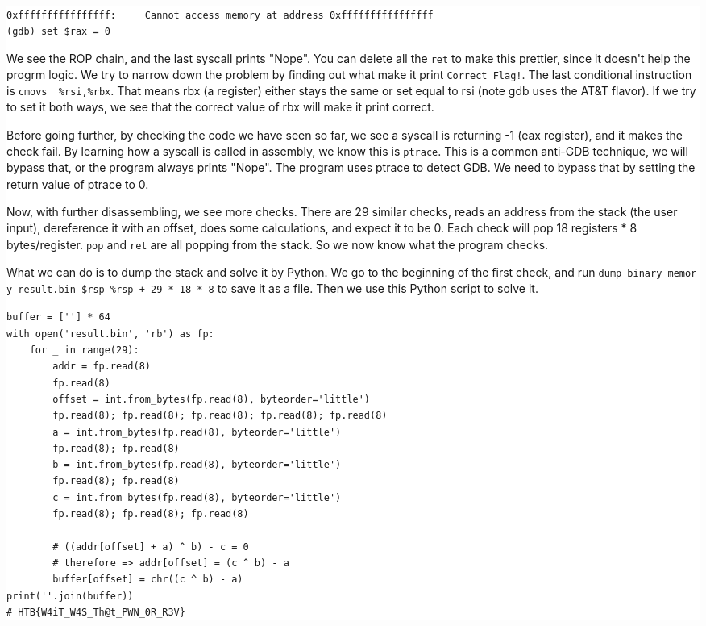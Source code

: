 ```
0xffffffffffffffff:     Cannot access memory at address 0xffffffffffffffff
(gdb) set $rax = 0
```

We see the ROP chain, and the last syscall prints "Nope". You can delete all the `ret` to make this prettier, since it doesn't help the progrm logic. We try to narrow down the problem by finding out what make it print `Correct Flag!`. The last conditional instruction is `cmovs  %rsi,%rbx`. That means rbx (a register) either stays the same or set equal to rsi (note gdb uses the AT&T flavor). If we try to set it both ways, we see that the correct value of rbx will make it print correct.

Before going further, by checking the code we have seen so far, we see a syscall is returning -1 (eax register), and it makes the check fail. By learning how a syscall is called in assembly, we know this is `ptrace`. This is a common anti-GDB technique, we will bypass that, or the program always prints "Nope". The program uses ptrace to detect GDB. We need to bypass that by setting the return value of ptrace to 0.

Now, with further disassembling, we see more checks. There are 29 similar checks, reads an address from the stack (the user input), dereference it with an offset, does some calculations, and expect it to be 0. Each check will pop 18 registers * 8 bytes/register. `pop` and `ret` are all popping from the stack. So we now know what the program checks.

What we can do is to dump the stack and solve it by Python. We go to the beginning of the first check, and run `dump binary memory result.bin $rsp %rsp + 29 * 18 * 8` to save it as a file. Then we use this Python script to solve it.

```Py
buffer = [''] * 64
with open('result.bin', 'rb') as fp:
    for _ in range(29):
        addr = fp.read(8)
        fp.read(8)
        offset = int.from_bytes(fp.read(8), byteorder='little')
        fp.read(8); fp.read(8); fp.read(8); fp.read(8); fp.read(8)
        a = int.from_bytes(fp.read(8), byteorder='little')
        fp.read(8); fp.read(8)
        b = int.from_bytes(fp.read(8), byteorder='little')
        fp.read(8); fp.read(8)
        c = int.from_bytes(fp.read(8), byteorder='little')
        fp.read(8); fp.read(8); fp.read(8)

        # ((addr[offset] + a) ^ b) - c = 0
        # therefore => addr[offset] = (c ^ b) - a
        buffer[offset] = chr((c ^ b) - a)
print(''.join(buffer))
# HTB{W4iT_W4S_Th@t_PWN_0R_R3V}
```